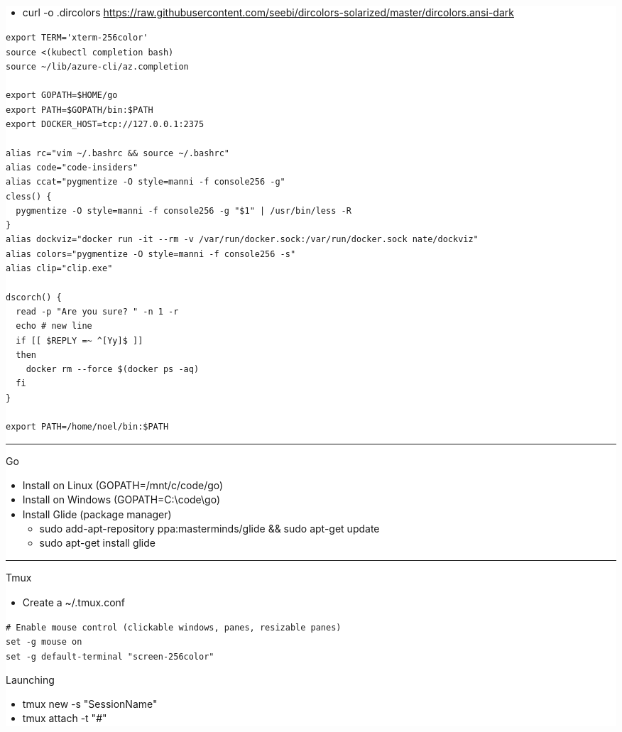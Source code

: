 - curl -o .dircolors https://raw.githubusercontent.com/seebi/dircolors-solarized/master/dircolors.ansi-dark
```
export TERM='xterm-256color'
source <(kubectl completion bash)
source ~/lib/azure-cli/az.completion

export GOPATH=$HOME/go
export PATH=$GOPATH/bin:$PATH
export DOCKER_HOST=tcp://127.0.0.1:2375

alias rc="vim ~/.bashrc && source ~/.bashrc"
alias code="code-insiders"
alias ccat="pygmentize -O style=manni -f console256 -g"
cless() {
  pygmentize -O style=manni -f console256 -g "$1" | /usr/bin/less -R
}
alias dockviz="docker run -it --rm -v /var/run/docker.sock:/var/run/docker.sock nate/dockviz"
alias colors="pygmentize -O style=manni -f console256 -s"
alias clip="clip.exe"

dscorch() {
  read -p "Are you sure? " -n 1 -r
  echo # new line
  if [[ $REPLY =~ ^[Yy]$ ]]
  then
    docker rm --force $(docker ps -aq)
  fi
}

export PATH=/home/noel/bin:$PATH
```

--------
Go
- Install on Linux (GOPATH=/mnt/c/code/go)
- Install on Windows (GOPATH=C:\code\go)
- Install Glide (package manager)
  - sudo add-apt-repository ppa:masterminds/glide && sudo apt-get update
  - sudo apt-get install glide

--------
Tmux
- Create a ~/.tmux.conf
```
# Enable mouse control (clickable windows, panes, resizable panes)
set -g mouse on
set -g default-terminal "screen-256color" 
```

Launching
- tmux new -s "SessionName"
- tmux attach -t "#"
